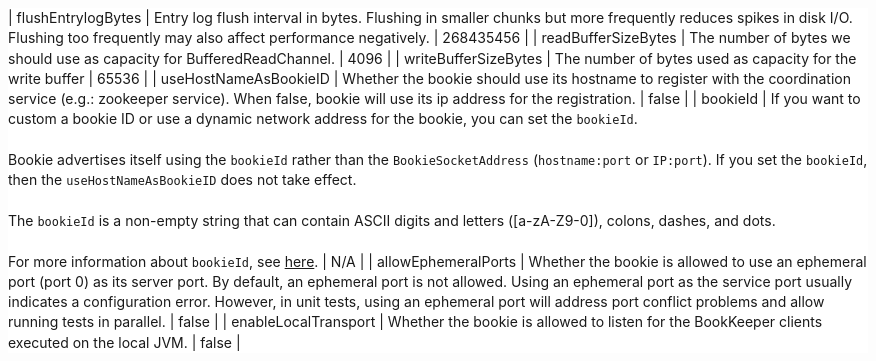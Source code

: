 | flushEntrylogBytes                      | Entry log flush interval in bytes. Flushing in smaller chunks but more frequently reduces spikes in disk I/O. Flushing too frequently may also affect performance negatively.                                                                                                                                                                                                                                                                                                                                                                                                                                                                                                                      | 268435456                                                        |
| readBufferSizeBytes                     | The number of bytes we should use as capacity for BufferedReadChannel.                                                                                                                                                                                                                                                                                                                                                                                                                                                                                                                                                                                                                             | 4096                                                             |
| writeBufferSizeBytes                    | The number of bytes used as capacity for the write buffer                                                                                                                                                                                                                                                                                                                                                                                                                                                                                                                                                                                                                                          | 65536                                                            |
| useHostNameAsBookieID                   | Whether the bookie should use its hostname to register with the coordination service (e.g.: zookeeper service). When false, bookie will use its ip address for the registration.                                                                                                                                                                                                                                                                                                                                                                                                                                                                                                                   | false                                                            |
| bookieId                                | If you want to custom a bookie ID or use a dynamic network address for the bookie, you can set the `bookieId`. <br /><br />Bookie advertises itself using the `bookieId` rather than the `BookieSocketAddress` (`hostname:port` or `IP:port`). If you set the `bookieId`, then the `useHostNameAsBookieID` does not take effect.<br /><br />The `bookieId` is a non-empty string that can contain ASCII digits and letters ([a-zA-Z9-0]), colons, dashes, and dots. <br /><br />For more information about `bookieId`, see [here](http://bookkeeper.apache.org/bps/BP-41-bookieid/).                                                                                                               | N/A                                                              |
| allowEphemeralPorts                     | Whether the bookie is allowed to use an ephemeral port (port 0) as its server port. By default, an ephemeral port is not allowed. Using an ephemeral port as the service port usually indicates a configuration error. However, in unit tests, using an ephemeral port will address port conflict problems and allow running tests in parallel.                                                                                                                                                                                                                                                                                                                                                    | false                                                            |
| enableLocalTransport                    | Whether the bookie is allowed to listen for the BookKeeper clients executed on the local JVM.                                                                                                                                                                                                                                                                                                                                                                                                                                                                                                                                                                                                      | false                                                            |